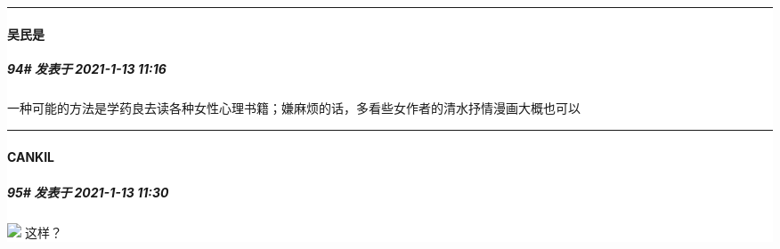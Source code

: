 




*****

####  吴民是  
##### 94#       发表于 2021-1-13 11:16




一种可能的方法是学药良去读各种女性心理书籍；嫌麻烦的话，多看些女作者的清水抒情漫画大概也可以







*****

####  CANKIL  
##### 95#       发表于 2021-1-13 11:30



<img src="https://p.sda1.dev/0/b25edf1a2f235031d15dcb368a85384b/IMG_CMP_36791097.jpeg" referrerpolicy="no-referrer">
这样？





                                              